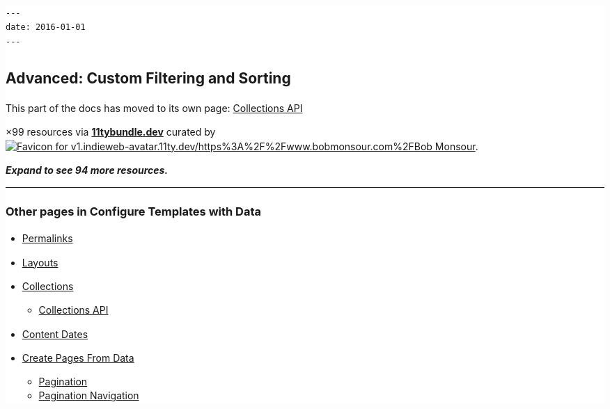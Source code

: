 ```
---
date: 2016-01-01
---
```

## Advanced: Custom Filtering and Sorting

This part of the docs has moved to its own page: [Collections API](https://local.source/docs/collections-api/)

×99 resources via **[11tybundle.dev](https://11tybundle.dev/)** curated by [![Favicon for v1.indieweb-avatar.11ty.dev/https%3A%2F%2Fwww.bobmonsour.com%2F](https://v1.indieweb-avatar.11ty.dev/https%3A%2F%2Fwww.bobmonsour.com%2F/)Bob Monsour](https://www.bobmonsour.com/).

**_Expand to see 94 more resources._**

---

### Other pages in Configure Templates with Data

- [Permalinks](https://local.source/docs/permalinks/)

- [Layouts](https://local.source/docs/layouts/)

- [Collections](https://local.source/docs/collections/)
  - [Collections API](https://local.source/docs/collections-api/)

- [Content Dates](https://local.source/docs/dates/)

- [Create Pages From Data](https://local.source/docs/pages-from-data/)

  - [Pagination](https://local.source/docs/pagination/)
  - [Pagination Navigation](https://local.source/docs/pagination/nav/)
